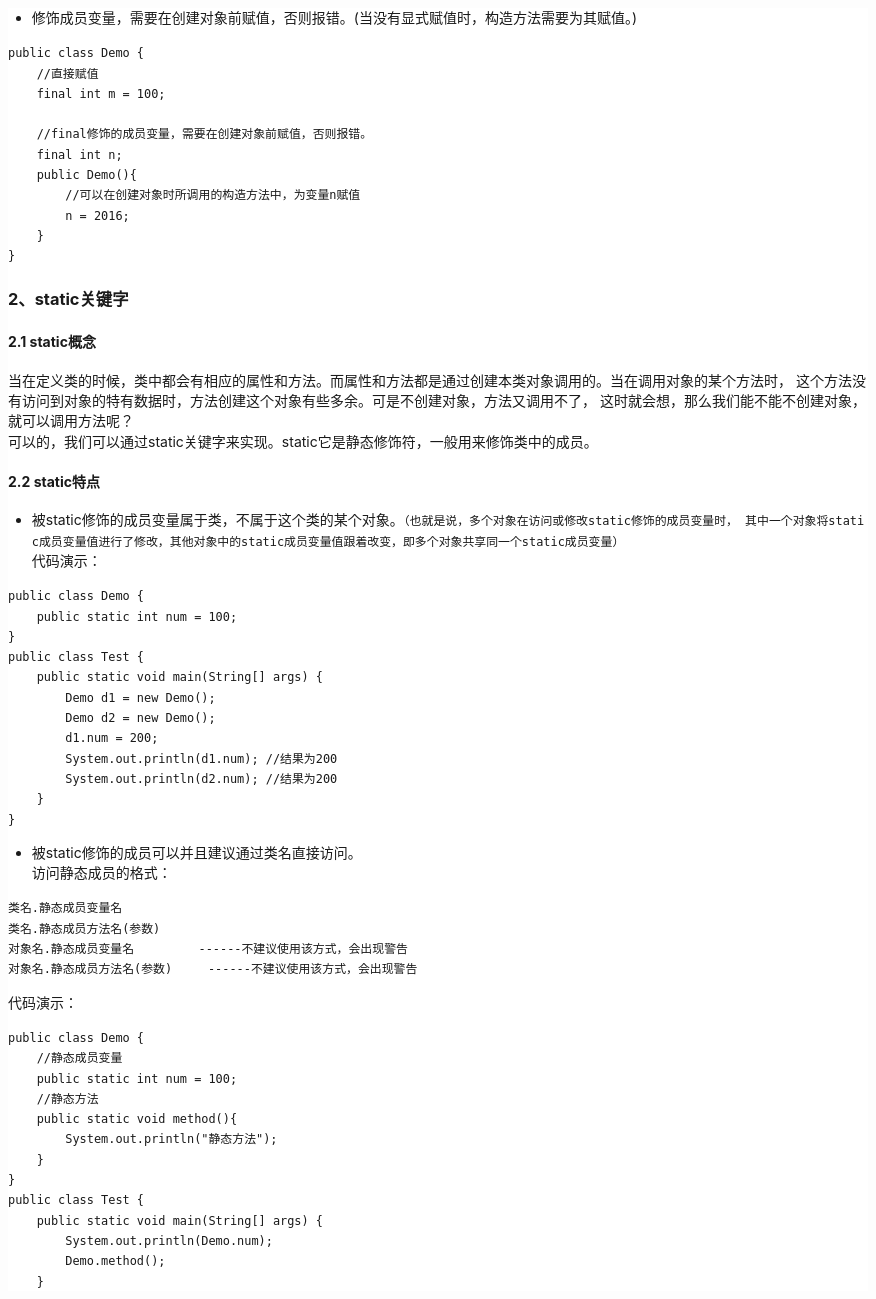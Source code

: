 + 修饰成员变量，需要在创建对象前赋值，否则报错。(当没有显式赋值时，构造方法需要为其赋值。)
```
public class Demo {
	//直接赋值
	final int m = 100;
	
	//final修饰的成员变量，需要在创建对象前赋值，否则报错。
	final int n; 
	public Demo(){
		//可以在创建对象时所调用的构造方法中，为变量n赋值
		n = 2016;
	}
}
```

### 2、static关键字

#### 2.1 static概念

当在定义类的时候，类中都会有相应的属性和方法。而属性和方法都是通过创建本类对象调用的。当在调用对象的某个方法时，
这个方法没有访问到对象的特有数据时，方法创建这个对象有些多余。可是不创建对象，方法又调用不了，
这时就会想，那么我们能不能不创建对象，就可以调用方法呢？  
可以的，我们可以通过static关键字来实现。static它是静态修饰符，一般用来修饰类中的成员。

#### 2.2 static特点

+ 被static修饰的成员变量属于类，不属于这个类的某个对象。`（也就是说，多个对象在访问或修改static修饰的成员变量时，
其中一个对象将static成员变量值进行了修改，其他对象中的static成员变量值跟着改变，即多个对象共享同一个static成员变量）`  
代码演示：  
```
public class Demo {
	public static int num = 100;
}
public class Test {
	public static void main(String[] args) {
		Demo d1 = new Demo();
		Demo d2 = new Demo();
		d1.num = 200;
		System.out.println(d1.num); //结果为200
		System.out.println(d2.num); //结果为200
	}
}
```
+ 被static修饰的成员可以并且建议通过类名直接访问。  
访问静态成员的格式：
```
类名.静态成员变量名
类名.静态成员方法名(参数)
对象名.静态成员变量名     	------不建议使用该方式，会出现警告
对象名.静态成员方法名(参数) 	------不建议使用该方式，会出现警告
```
代码演示：
```
public class Demo {
	//静态成员变量
	public static int num = 100;
	//静态方法
	public static void method(){
		System.out.println("静态方法");
	}
}
public class Test {
	public static void main(String[] args) {
		System.out.println(Demo.num);
		Demo.method();
	}
```